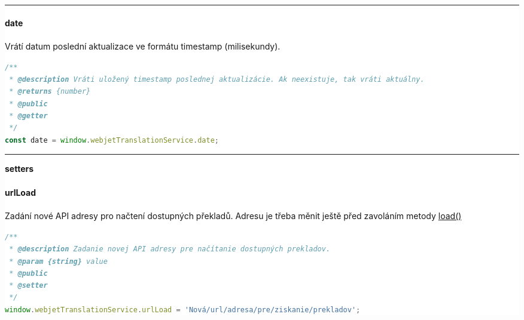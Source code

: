 ***

#### date

Vrátí datum poslední aktualizace ve formátu timestamp (milisekundy).

```javascript
/**
 * @description Vráti uložený timestamp poslednej aktualizácie. Ak neexistuje, tak vráti aktuálny.
 * @returns {number}
 * @public
 * @getter
 */
const date = window.webjetTranslationService.date;
```

***

**setters**

#### urlLoad

Zadání nové API adresy pro načtení dostupných překladů. Adresu je třeba měnit ještě před zavoláním metody [load()](#load)

```javascript
/**
 * @description Zadanie novej API adresy pre načítanie dostupných prekladov.
 * @param {string} value
 * @public
 * @setter
 */
window.webjetTranslationService.urlLoad = 'Nová/url/adresa/pre/ziskanie/prekladov';
```
